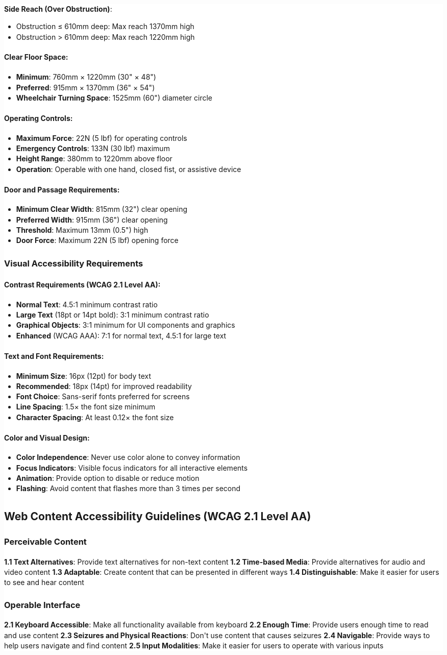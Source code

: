 **Side Reach (Over Obstruction)**:
- Obstruction ≤ 610mm deep: Max reach 1370mm high
- Obstruction > 610mm deep: Max reach 1220mm high

#### Clear Floor Space:
- **Minimum**: 760mm × 1220mm (30" × 48")
- **Preferred**: 915mm × 1370mm (36" × 54")
- **Wheelchair Turning Space**: 1525mm (60") diameter circle

#### Operating Controls:
- **Maximum Force**: 22N (5 lbf) for operating controls
- **Emergency Controls**: 133N (30 lbf) maximum
- **Height Range**: 380mm to 1220mm above floor
- **Operation**: Operable with one hand, closed fist, or assistive device

#### Door and Passage Requirements:
- **Minimum Clear Width**: 815mm (32") clear opening
- **Preferred Width**: 915mm (36") clear opening
- **Threshold**: Maximum 13mm (0.5") high
- **Door Force**: Maximum 22N (5 lbf) opening force

### Visual Accessibility Requirements

#### Contrast Requirements (WCAG 2.1 Level AA):
- **Normal Text**: 4.5:1 minimum contrast ratio
- **Large Text** (18pt or 14pt bold): 3:1 minimum contrast ratio
- **Graphical Objects**: 3:1 minimum for UI components and graphics
- **Enhanced** (WCAG AAA): 7:1 for normal text, 4.5:1 for large text

#### Text and Font Requirements:
- **Minimum Size**: 16px (12pt) for body text
- **Recommended**: 18px (14pt) for improved readability
- **Font Choice**: Sans-serif fonts preferred for screens
- **Line Spacing**: 1.5× the font size minimum
- **Character Spacing**: At least 0.12× the font size

#### Color and Visual Design:
- **Color Independence**: Never use color alone to convey information
- **Focus Indicators**: Visible focus indicators for all interactive elements
- **Animation**: Provide option to disable or reduce motion
- **Flashing**: Avoid content that flashes more than 3 times per second

## Web Content Accessibility Guidelines (WCAG 2.1 Level AA)

### Perceivable Content
**1.1 Text Alternatives**: Provide text alternatives for non-text content
**1.2 Time-based Media**: Provide alternatives for audio and video content
**1.3 Adaptable**: Create content that can be presented in different ways
**1.4 Distinguishable**: Make it easier for users to see and hear content

### Operable Interface  
**2.1 Keyboard Accessible**: Make all functionality available from keyboard
**2.2 Enough Time**: Provide users enough time to read and use content
**2.3 Seizures and Physical Reactions**: Don't use content that causes seizures
**2.4 Navigable**: Provide ways to help users navigate and find content
**2.5 Input Modalities**: Make it easier for users to operate with various inputs
